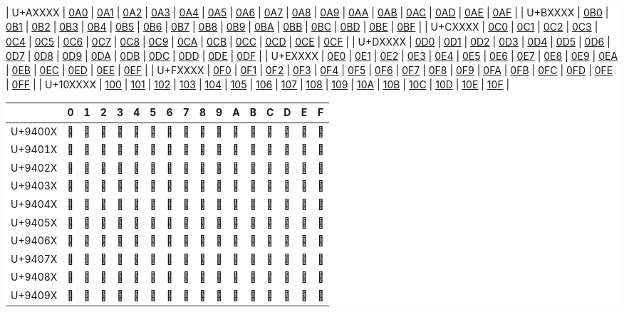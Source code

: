 |  U+AXXXX | [0A0](./U+0A0000-0A0FFF.md) | [0A1](./U+0A1000-0A1FFF.md) | [0A2](./U+0A2000-0A2FFF.md) | [0A3](./U+0A3000-0A3FFF.md) | [0A4](./U+0A4000-0A4FFF.md) | [0A5](./U+0A5000-0A5FFF.md) | [0A6](./U+0A6000-0A6FFF.md) | [0A7](./U+0A7000-0A7FFF.md) | [0A8](./U+0A8000-0A8FFF.md) | [0A9](./U+0A9000-0A9FFF.md) | [0AA](./U+0AA000-0AAFFF.md) | [0AB](./U+0AB000-0ABFFF.md) | [0AC](./U+0AC000-0ACFFF.md) | [0AD](./U+0AD000-0ADFFF.md) | [0AE](./U+0AE000-0AEFFF.md) | [0AF](./U+0AF000-0AFFFF.md) |
|  U+BXXXX | [0B0](./U+0B0000-0B0FFF.md) | [0B1](./U+0B1000-0B1FFF.md) | [0B2](./U+0B2000-0B2FFF.md) | [0B3](./U+0B3000-0B3FFF.md) | [0B4](./U+0B4000-0B4FFF.md) | [0B5](./U+0B5000-0B5FFF.md) | [0B6](./U+0B6000-0B6FFF.md) | [0B7](./U+0B7000-0B7FFF.md) | [0B8](./U+0B8000-0B8FFF.md) | [0B9](./U+0B9000-0B9FFF.md) | [0BA](./U+0BA000-0BAFFF.md) | [0BB](./U+0BB000-0BBFFF.md) | [0BC](./U+0BC000-0BCFFF.md) | [0BD](./U+0BD000-0BDFFF.md) | [0BE](./U+0BE000-0BEFFF.md) | [0BF](./U+0BF000-0BFFFF.md) |
|  U+CXXXX | [0C0](./U+0C0000-0C0FFF.md) | [0C1](./U+0C1000-0C1FFF.md) | [0C2](./U+0C2000-0C2FFF.md) | [0C3](./U+0C3000-0C3FFF.md) | [0C4](./U+0C4000-0C4FFF.md) | [0C5](./U+0C5000-0C5FFF.md) | [0C6](./U+0C6000-0C6FFF.md) | [0C7](./U+0C7000-0C7FFF.md) | [0C8](./U+0C8000-0C8FFF.md) | [0C9](./U+0C9000-0C9FFF.md) | [0CA](./U+0CA000-0CAFFF.md) | [0CB](./U+0CB000-0CBFFF.md) | [0CC](./U+0CC000-0CCFFF.md) | [0CD](./U+0CD000-0CDFFF.md) | [0CE](./U+0CE000-0CEFFF.md) | [0CF](./U+0CF000-0CFFFF.md) |
|  U+DXXXX | [0D0](./U+0D0000-0D0FFF.md) | [0D1](./U+0D1000-0D1FFF.md) | [0D2](./U+0D2000-0D2FFF.md) | [0D3](./U+0D3000-0D3FFF.md) | [0D4](./U+0D4000-0D4FFF.md) | [0D5](./U+0D5000-0D5FFF.md) | [0D6](./U+0D6000-0D6FFF.md) | [0D7](./U+0D7000-0D7FFF.md) | [0D8](./U+0D8000-0D8FFF.md) | [0D9](./U+0D9000-0D9FFF.md) | [0DA](./U+0DA000-0DAFFF.md) | [0DB](./U+0DB000-0DBFFF.md) | [0DC](./U+0DC000-0DCFFF.md) | [0DD](./U+0DD000-0DDFFF.md) | [0DE](./U+0DE000-0DEFFF.md) | [0DF](./U+0DF000-0DFFFF.md) |
|  U+EXXXX | [0E0](./U+0E0000-0E0FFF.md) | [0E1](./U+0E1000-0E1FFF.md) | [0E2](./U+0E2000-0E2FFF.md) | [0E3](./U+0E3000-0E3FFF.md) | [0E4](./U+0E4000-0E4FFF.md) | [0E5](./U+0E5000-0E5FFF.md) | [0E6](./U+0E6000-0E6FFF.md) | [0E7](./U+0E7000-0E7FFF.md) | [0E8](./U+0E8000-0E8FFF.md) | [0E9](./U+0E9000-0E9FFF.md) | [0EA](./U+0EA000-0EAFFF.md) | [0EB](./U+0EB000-0EBFFF.md) | [0EC](./U+0EC000-0ECFFF.md) | [0ED](./U+0ED000-0EDFFF.md) | [0EE](./U+0EE000-0EEFFF.md) | [0EF](./U+0EF000-0EFFFF.md) |
|  U+FXXXX | [0F0](./U+0F0000-0F0FFF.md) | [0F1](./U+0F1000-0F1FFF.md) | [0F2](./U+0F2000-0F2FFF.md) | [0F3](./U+0F3000-0F3FFF.md) | [0F4](./U+0F4000-0F4FFF.md) | [0F5](./U+0F5000-0F5FFF.md) | [0F6](./U+0F6000-0F6FFF.md) | [0F7](./U+0F7000-0F7FFF.md) | [0F8](./U+0F8000-0F8FFF.md) | [0F9](./U+0F9000-0F9FFF.md) | [0FA](./U+0FA000-0FAFFF.md) | [0FB](./U+0FB000-0FBFFF.md) | [0FC](./U+0FC000-0FCFFF.md) | [0FD](./U+0FD000-0FDFFF.md) | [0FE](./U+0FE000-0FEFFF.md) | [0FF](./U+0FF000-0FFFFF.md) |
| U+10XXXX | [100](./U+100000-100FFF.md) | [101](./U+101000-101FFF.md) | [102](./U+102000-102FFF.md) | [103](./U+103000-103FFF.md) | [104](./U+104000-104FFF.md) | [105](./U+105000-105FFF.md) | [106](./U+106000-106FFF.md) | [107](./U+107000-107FFF.md) | [108](./U+108000-108FFF.md) | [109](./U+109000-109FFF.md) | [10A](./U+10A000-10AFFF.md) | [10B](./U+10B000-10BFFF.md) | [10C](./U+10C000-10CFFF.md) | [10D](./U+10D000-10DFFF.md) | [10E](./U+10E000-10EFFF.md) | [10F](./U+10F000-10FFFF.md) |

|         | 0         | 1         | 2         | 3         | 4         | 5         | 6         | 7         | 8         | 9         | A         | B         | C         | D         | E         | F         |
| ------- | --------- | --------- | --------- | --------- | --------- | --------- | --------- | --------- | --------- | --------- | --------- | --------- | --------- | --------- | --------- | --------- |
| U+9400X | &#x94000; | &#x94001; | &#x94002; | &#x94003; | &#x94004; | &#x94005; | &#x94006; | &#x94007; | &#x94008; | &#x94009; | &#x9400A; | &#x9400B; | &#x9400C; | &#x9400D; | &#x9400E; | &#x9400F; |
| U+9401X | &#x94010; | &#x94011; | &#x94012; | &#x94013; | &#x94014; | &#x94015; | &#x94016; | &#x94017; | &#x94018; | &#x94019; | &#x9401A; | &#x9401B; | &#x9401C; | &#x9401D; | &#x9401E; | &#x9401F; |
| U+9402X | &#x94020; | &#x94021; | &#x94022; | &#x94023; | &#x94024; | &#x94025; | &#x94026; | &#x94027; | &#x94028; | &#x94029; | &#x9402A; | &#x9402B; | &#x9402C; | &#x9402D; | &#x9402E; | &#x9402F; |
| U+9403X | &#x94030; | &#x94031; | &#x94032; | &#x94033; | &#x94034; | &#x94035; | &#x94036; | &#x94037; | &#x94038; | &#x94039; | &#x9403A; | &#x9403B; | &#x9403C; | &#x9403D; | &#x9403E; | &#x9403F; |
| U+9404X | &#x94040; | &#x94041; | &#x94042; | &#x94043; | &#x94044; | &#x94045; | &#x94046; | &#x94047; | &#x94048; | &#x94049; | &#x9404A; | &#x9404B; | &#x9404C; | &#x9404D; | &#x9404E; | &#x9404F; |
| U+9405X | &#x94050; | &#x94051; | &#x94052; | &#x94053; | &#x94054; | &#x94055; | &#x94056; | &#x94057; | &#x94058; | &#x94059; | &#x9405A; | &#x9405B; | &#x9405C; | &#x9405D; | &#x9405E; | &#x9405F; |
| U+9406X | &#x94060; | &#x94061; | &#x94062; | &#x94063; | &#x94064; | &#x94065; | &#x94066; | &#x94067; | &#x94068; | &#x94069; | &#x9406A; | &#x9406B; | &#x9406C; | &#x9406D; | &#x9406E; | &#x9406F; |
| U+9407X | &#x94070; | &#x94071; | &#x94072; | &#x94073; | &#x94074; | &#x94075; | &#x94076; | &#x94077; | &#x94078; | &#x94079; | &#x9407A; | &#x9407B; | &#x9407C; | &#x9407D; | &#x9407E; | &#x9407F; |
| U+9408X | &#x94080; | &#x94081; | &#x94082; | &#x94083; | &#x94084; | &#x94085; | &#x94086; | &#x94087; | &#x94088; | &#x94089; | &#x9408A; | &#x9408B; | &#x9408C; | &#x9408D; | &#x9408E; | &#x9408F; |
| U+9409X | &#x94090; | &#x94091; | &#x94092; | &#x94093; | &#x94094; | &#x94095; | &#x94096; | &#x94097; | &#x94098; | &#x94099; | &#x9409A; | &#x9409B; | &#x9409C; | &#x9409D; | &#x9409E; | &#x9409F; |